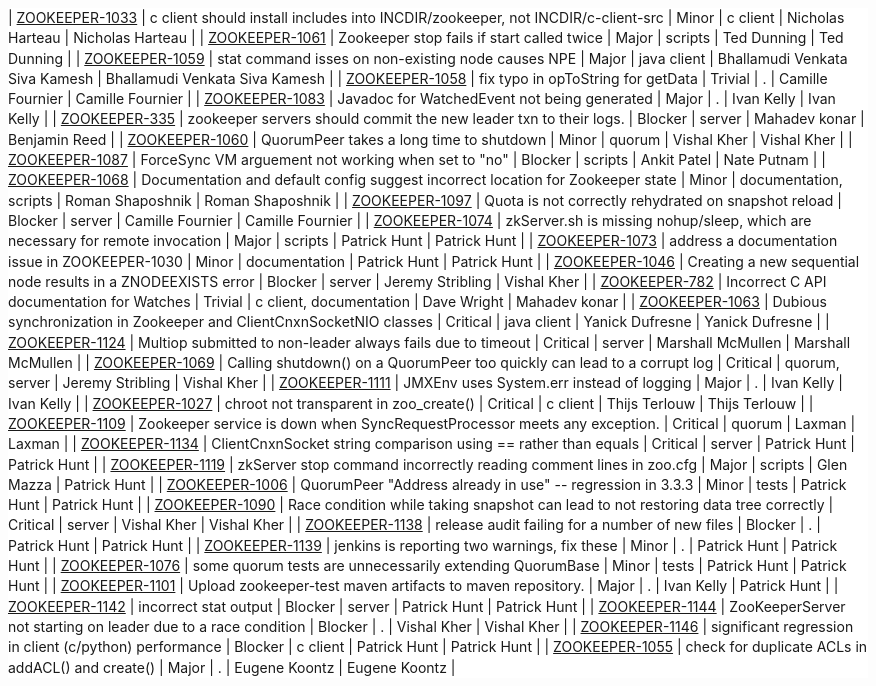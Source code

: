 | [ZOOKEEPER-1033](https://issues.apache.org/jira/browse/ZOOKEEPER-1033) | c client should install includes into INCDIR/zookeeper, not INCDIR/c-client-src |  Minor | c client | Nicholas Harteau | Nicholas Harteau |
| [ZOOKEEPER-1061](https://issues.apache.org/jira/browse/ZOOKEEPER-1061) | Zookeeper stop fails if start called twice |  Major | scripts | Ted Dunning | Ted Dunning |
| [ZOOKEEPER-1059](https://issues.apache.org/jira/browse/ZOOKEEPER-1059) | stat command isses on non-existing node causes NPE |  Major | java client | Bhallamudi Venkata Siva Kamesh | Bhallamudi Venkata Siva Kamesh |
| [ZOOKEEPER-1058](https://issues.apache.org/jira/browse/ZOOKEEPER-1058) | fix typo in opToString for getData |  Trivial | . | Camille Fournier | Camille Fournier |
| [ZOOKEEPER-1083](https://issues.apache.org/jira/browse/ZOOKEEPER-1083) | Javadoc for WatchedEvent not being generated |  Major | . | Ivan Kelly | Ivan Kelly |
| [ZOOKEEPER-335](https://issues.apache.org/jira/browse/ZOOKEEPER-335) | zookeeper servers should commit the new leader txn to their logs. |  Blocker | server | Mahadev konar | Benjamin Reed |
| [ZOOKEEPER-1060](https://issues.apache.org/jira/browse/ZOOKEEPER-1060) | QuorumPeer takes a long time to shutdown |  Minor | quorum | Vishal Kher | Vishal Kher |
| [ZOOKEEPER-1087](https://issues.apache.org/jira/browse/ZOOKEEPER-1087) | ForceSync VM arguement not working when set to "no" |  Blocker | scripts | Ankit Patel | Nate Putnam |
| [ZOOKEEPER-1068](https://issues.apache.org/jira/browse/ZOOKEEPER-1068) | Documentation and default config suggest incorrect location for Zookeeper state |  Minor | documentation, scripts | Roman Shaposhnik | Roman Shaposhnik |
| [ZOOKEEPER-1097](https://issues.apache.org/jira/browse/ZOOKEEPER-1097) | Quota is not correctly rehydrated on snapshot reload |  Blocker | server | Camille Fournier | Camille Fournier |
| [ZOOKEEPER-1074](https://issues.apache.org/jira/browse/ZOOKEEPER-1074) | zkServer.sh is missing nohup/sleep, which are necessary for remote invocation |  Major | scripts | Patrick Hunt | Patrick Hunt |
| [ZOOKEEPER-1073](https://issues.apache.org/jira/browse/ZOOKEEPER-1073) | address a documentation issue in ZOOKEEPER-1030 |  Minor | documentation | Patrick Hunt | Patrick Hunt |
| [ZOOKEEPER-1046](https://issues.apache.org/jira/browse/ZOOKEEPER-1046) | Creating a new sequential node results in a ZNODEEXISTS error |  Blocker | server | Jeremy Stribling | Vishal Kher |
| [ZOOKEEPER-782](https://issues.apache.org/jira/browse/ZOOKEEPER-782) | Incorrect C API documentation for Watches |  Trivial | c client, documentation | Dave Wright | Mahadev konar |
| [ZOOKEEPER-1063](https://issues.apache.org/jira/browse/ZOOKEEPER-1063) | Dubious synchronization in Zookeeper and ClientCnxnSocketNIO classes |  Critical | java client | Yanick Dufresne | Yanick Dufresne |
| [ZOOKEEPER-1124](https://issues.apache.org/jira/browse/ZOOKEEPER-1124) | Multiop submitted to non-leader always fails due to timeout |  Critical | server | Marshall McMullen | Marshall McMullen |
| [ZOOKEEPER-1069](https://issues.apache.org/jira/browse/ZOOKEEPER-1069) | Calling shutdown() on a QuorumPeer too quickly can lead to a corrupt log |  Critical | quorum, server | Jeremy Stribling | Vishal Kher |
| [ZOOKEEPER-1111](https://issues.apache.org/jira/browse/ZOOKEEPER-1111) | JMXEnv uses System.err instead of logging |  Major | . | Ivan Kelly | Ivan Kelly |
| [ZOOKEEPER-1027](https://issues.apache.org/jira/browse/ZOOKEEPER-1027) | chroot not transparent in zoo\_create() |  Critical | c client | Thijs Terlouw | Thijs Terlouw |
| [ZOOKEEPER-1109](https://issues.apache.org/jira/browse/ZOOKEEPER-1109) | Zookeeper service is down when SyncRequestProcessor meets any exception. |  Critical | quorum | Laxman | Laxman |
| [ZOOKEEPER-1134](https://issues.apache.org/jira/browse/ZOOKEEPER-1134) | ClientCnxnSocket string comparison using == rather than equals |  Critical | server | Patrick Hunt | Patrick Hunt |
| [ZOOKEEPER-1119](https://issues.apache.org/jira/browse/ZOOKEEPER-1119) | zkServer stop command incorrectly reading comment lines in zoo.cfg |  Major | scripts | Glen Mazza | Patrick Hunt |
| [ZOOKEEPER-1006](https://issues.apache.org/jira/browse/ZOOKEEPER-1006) | QuorumPeer "Address already in use" -- regression in 3.3.3 |  Minor | tests | Patrick Hunt | Patrick Hunt |
| [ZOOKEEPER-1090](https://issues.apache.org/jira/browse/ZOOKEEPER-1090) | Race condition while taking snapshot can lead to not restoring data tree correctly |  Critical | server | Vishal Kher | Vishal Kher |
| [ZOOKEEPER-1138](https://issues.apache.org/jira/browse/ZOOKEEPER-1138) | release audit failing for a number of new files |  Blocker | . | Patrick Hunt | Patrick Hunt |
| [ZOOKEEPER-1139](https://issues.apache.org/jira/browse/ZOOKEEPER-1139) | jenkins is reporting two warnings, fix these |  Minor | . | Patrick Hunt | Patrick Hunt |
| [ZOOKEEPER-1076](https://issues.apache.org/jira/browse/ZOOKEEPER-1076) | some quorum tests are unnecessarily extending QuorumBase |  Minor | tests | Patrick Hunt | Patrick Hunt |
| [ZOOKEEPER-1101](https://issues.apache.org/jira/browse/ZOOKEEPER-1101) | Upload zookeeper-test maven artifacts to maven repository. |  Major | . | Ivan Kelly | Patrick Hunt |
| [ZOOKEEPER-1142](https://issues.apache.org/jira/browse/ZOOKEEPER-1142) | incorrect stat output |  Blocker | server | Patrick Hunt | Patrick Hunt |
| [ZOOKEEPER-1144](https://issues.apache.org/jira/browse/ZOOKEEPER-1144) | ZooKeeperServer not starting on leader due to a race condition |  Blocker | . | Vishal Kher | Vishal Kher |
| [ZOOKEEPER-1146](https://issues.apache.org/jira/browse/ZOOKEEPER-1146) | significant regression in client (c/python) performance |  Blocker | c client | Patrick Hunt | Patrick Hunt |
| [ZOOKEEPER-1055](https://issues.apache.org/jira/browse/ZOOKEEPER-1055) | check for duplicate ACLs in addACL() and create() |  Major | . | Eugene Koontz | Eugene Koontz |
